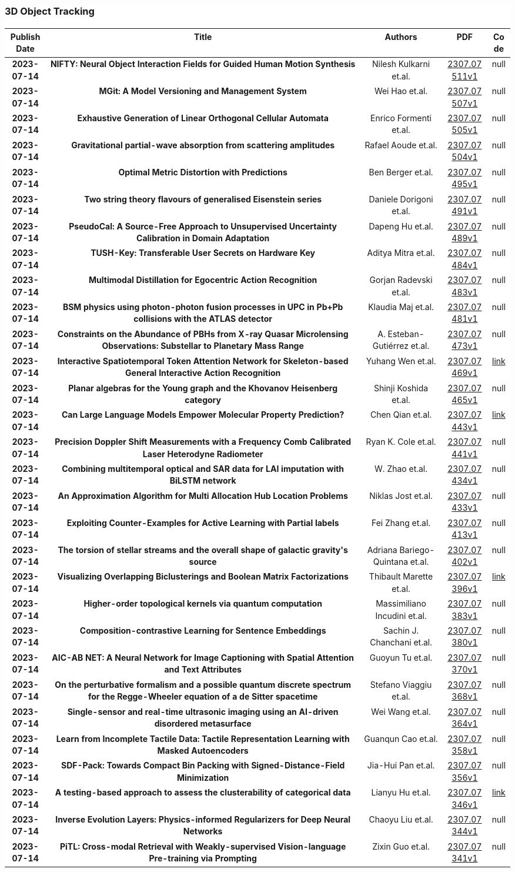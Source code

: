 ### 3D Object Tracking
|Publish Date|Title|Authors|PDF|Code|
| :---: | :---: | :---: | :---: | :---: |
|**2023-07-14**|**NIFTY: Neural Object Interaction Fields for Guided Human Motion Synthesis**|Nilesh Kulkarni et.al.|[2307.07511v1](http://arxiv.org/abs/2307.07511v1)|null|
|**2023-07-14**|**MGit: A Model Versioning and Management System**|Wei Hao et.al.|[2307.07507v1](http://arxiv.org/abs/2307.07507v1)|null|
|**2023-07-14**|**Exhaustive Generation of Linear Orthogonal Cellular Automata**|Enrico Formenti et.al.|[2307.07505v1](http://arxiv.org/abs/2307.07505v1)|null|
|**2023-07-14**|**Gravitational partial-wave absorption from scattering amplitudes**|Rafael Aoude et.al.|[2307.07504v1](http://arxiv.org/abs/2307.07504v1)|null|
|**2023-07-14**|**Optimal Metric Distortion with Predictions**|Ben Berger et.al.|[2307.07495v1](http://arxiv.org/abs/2307.07495v1)|null|
|**2023-07-14**|**Two string theory flavours of generalised Eisenstein series**|Daniele Dorigoni et.al.|[2307.07491v1](http://arxiv.org/abs/2307.07491v1)|null|
|**2023-07-14**|**PseudoCal: A Source-Free Approach to Unsupervised Uncertainty Calibration in Domain Adaptation**|Dapeng Hu et.al.|[2307.07489v1](http://arxiv.org/abs/2307.07489v1)|null|
|**2023-07-14**|**TUSH-Key: Transferable User Secrets on Hardware Key**|Aditya Mitra et.al.|[2307.07484v1](http://arxiv.org/abs/2307.07484v1)|null|
|**2023-07-14**|**Multimodal Distillation for Egocentric Action Recognition**|Gorjan Radevski et.al.|[2307.07483v1](http://arxiv.org/abs/2307.07483v1)|null|
|**2023-07-14**|**BSM physics using photon-photon fusion processes in UPC in Pb+Pb collisions with the ATLAS detector**|Klaudia Maj et.al.|[2307.07481v1](http://arxiv.org/abs/2307.07481v1)|null|
|**2023-07-14**|**Constraints on the Abundance of PBHs from X-ray Quasar Microlensing Observations: Substellar to Planetary Mass Range**|A. Esteban-Gutiérrez et.al.|[2307.07473v1](http://arxiv.org/abs/2307.07473v1)|null|
|**2023-07-14**|**Interactive Spatiotemporal Token Attention Network for Skeleton-based General Interactive Action Recognition**|Yuhang Wen et.al.|[2307.07469v1](http://arxiv.org/abs/2307.07469v1)|[link](https://github.com/Necolizer/ISTA-Net)|
|**2023-07-14**|**Planar algebras for the Young graph and the Khovanov Heisenberg category**|Shinji Koshida et.al.|[2307.07465v1](http://arxiv.org/abs/2307.07465v1)|null|
|**2023-07-14**|**Can Large Language Models Empower Molecular Property Prediction?**|Chen Qian et.al.|[2307.07443v1](http://arxiv.org/abs/2307.07443v1)|[link](https://github.com/chnq/llm4mol)|
|**2023-07-14**|**Precision Doppler Shift Measurements with a Frequency Comb Calibrated Laser Heterodyne Radiometer**|Ryan K. Cole et.al.|[2307.07441v1](http://arxiv.org/abs/2307.07441v1)|null|
|**2023-07-14**|**Combining multitemporal optical and SAR data for LAI imputation with BiLSTM network**|W. Zhao et.al.|[2307.07434v1](http://arxiv.org/abs/2307.07434v1)|null|
|**2023-07-14**|**An Approximation Algorithm for Multi Allocation Hub Location Problems**|Niklas Jost et.al.|[2307.07433v1](http://arxiv.org/abs/2307.07433v1)|null|
|**2023-07-14**|**Exploiting Counter-Examples for Active Learning with Partial labels**|Fei Zhang et.al.|[2307.07413v1](http://arxiv.org/abs/2307.07413v1)|null|
|**2023-07-14**|**The torsion of stellar streams and the overall shape of galactic gravity's source**|Adriana Bariego-Quintana et.al.|[2307.07402v1](http://arxiv.org/abs/2307.07402v1)|null|
|**2023-07-14**|**Visualizing Overlapping Biclusterings and Boolean Matrix Factorizations**|Thibault Marette et.al.|[2307.07396v1](http://arxiv.org/abs/2307.07396v1)|[link](https://github.com/tmarette/biclustervisualization)|
|**2023-07-14**|**Higher-order topological kernels via quantum computation**|Massimiliano Incudini et.al.|[2307.07383v1](http://arxiv.org/abs/2307.07383v1)|null|
|**2023-07-14**|**Composition-contrastive Learning for Sentence Embeddings**|Sachin J. Chanchani et.al.|[2307.07380v1](http://arxiv.org/abs/2307.07380v1)|null|
|**2023-07-14**|**AIC-AB NET: A Neural Network for Image Captioning with Spatial Attention and Text Attributes**|Guoyun Tu et.al.|[2307.07370v1](http://arxiv.org/abs/2307.07370v1)|null|
|**2023-07-14**|**On the perturbative formalism and a possible quantum discrete spectrum for the Regge-Wheeler equation of a de Sitter spacetime**|Stefano Viaggiu et.al.|[2307.07368v1](http://arxiv.org/abs/2307.07368v1)|null|
|**2023-07-14**|**Single-sensor and real-time ultrasonic imaging using an AI-driven disordered metasurface**|Wei Wang et.al.|[2307.07364v1](http://arxiv.org/abs/2307.07364v1)|null|
|**2023-07-14**|**Learn from Incomplete Tactile Data: Tactile Representation Learning with Masked Autoencoders**|Guanqun Cao et.al.|[2307.07358v1](http://arxiv.org/abs/2307.07358v1)|null|
|**2023-07-14**|**SDF-Pack: Towards Compact Bin Packing with Signed-Distance-Field Minimization**|Jia-Hui Pan et.al.|[2307.07356v1](http://arxiv.org/abs/2307.07356v1)|null|
|**2023-07-14**|**A testing-based approach to assess the clusterability of categorical data**|Lianyu Hu et.al.|[2307.07346v1](http://arxiv.org/abs/2307.07346v1)|[link](https://github.com/hulianyu/TestCat)|
|**2023-07-14**|**Inverse Evolution Layers: Physics-informed Regularizers for Deep Neural Networks**|Chaoyu Liu et.al.|[2307.07344v1](http://arxiv.org/abs/2307.07344v1)|null|
|**2023-07-14**|**PiTL: Cross-modal Retrieval with Weakly-supervised Vision-language Pre-training via Prompting**|Zixin Guo et.al.|[2307.07341v1](http://arxiv.org/abs/2307.07341v1)|null|
